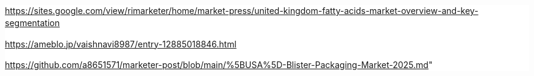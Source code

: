<a href=https://sites.google.com/view/rimarketer/home/market-press/united-kingdom-fatty-acids-market-overview-and-key-segmentation>https://sites.google.com/view/rimarketer/home/market-press/united-kingdom-fatty-acids-market-overview-and-key-segmentation</a>

<a href=https://ameblo.jp/vaishnavi8987/entry-12885018846.html>https://ameblo.jp/vaishnavi8987/entry-12885018846.html</a>

<a href=https://github.com/a8651571/marketer-post/blob/main/%5BUSA%5D-Blister-Packaging-Market-2025.md>https://github.com/a8651571/marketer-post/blob/main/%5BUSA%5D-Blister-Packaging-Market-2025.md</a>"
